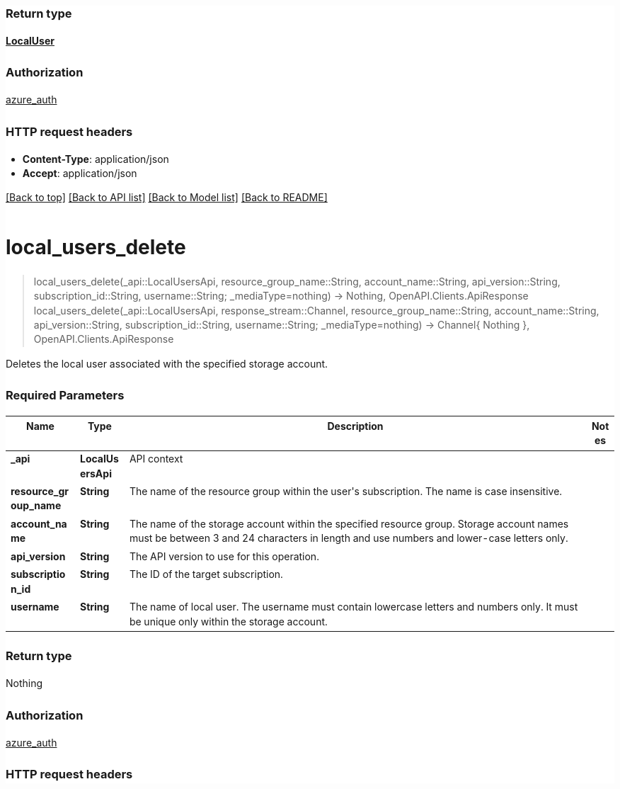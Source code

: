 ### Return type

[**LocalUser**](LocalUser.md)

### Authorization

[azure_auth](../README.md#azure_auth)

### HTTP request headers

 - **Content-Type**: application/json
 - **Accept**: application/json

[[Back to top]](#) [[Back to API list]](../README.md#api-endpoints) [[Back to Model list]](../README.md#models) [[Back to README]](../README.md)

# **local_users_delete**
> local_users_delete(_api::LocalUsersApi, resource_group_name::String, account_name::String, api_version::String, subscription_id::String, username::String; _mediaType=nothing) -> Nothing, OpenAPI.Clients.ApiResponse <br/>
> local_users_delete(_api::LocalUsersApi, response_stream::Channel, resource_group_name::String, account_name::String, api_version::String, subscription_id::String, username::String; _mediaType=nothing) -> Channel{ Nothing }, OpenAPI.Clients.ApiResponse



Deletes the local user associated with the specified storage account.

### Required Parameters

Name | Type | Description  | Notes
------------- | ------------- | ------------- | -------------
 **_api** | **LocalUsersApi** | API context | 
**resource_group_name** | **String** | The name of the resource group within the user&#39;s subscription. The name is case insensitive. |
**account_name** | **String** | The name of the storage account within the specified resource group. Storage account names must be between 3 and 24 characters in length and use numbers and lower-case letters only. |
**api_version** | **String** | The API version to use for this operation. |
**subscription_id** | **String** | The ID of the target subscription. |
**username** | **String** | The name of local user. The username must contain lowercase letters and numbers only. It must be unique only within the storage account. |

### Return type

Nothing

### Authorization

[azure_auth](../README.md#azure_auth)

### HTTP request headers
